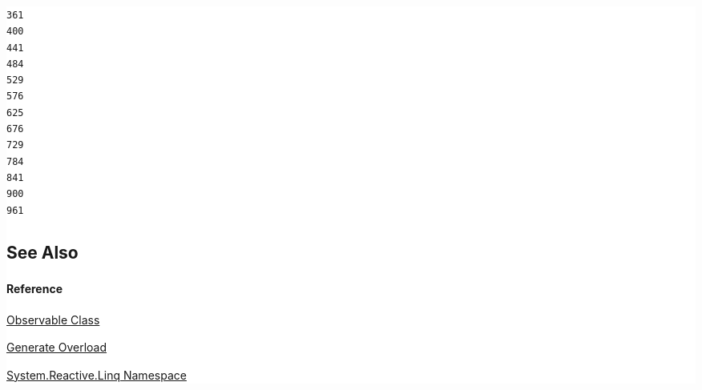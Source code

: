     361
    400
    441
    484
    529
    576
    625
    676
    729
    784
    841
    900
    961

## See Also

#### Reference

[Observable Class](Observable\Observable.md)

[Generate Overload](Generate\Observable.Generate.md)

[System.Reactive.Linq Namespace](System.Reactive.Linq\System.Reactive.Linq.md)









